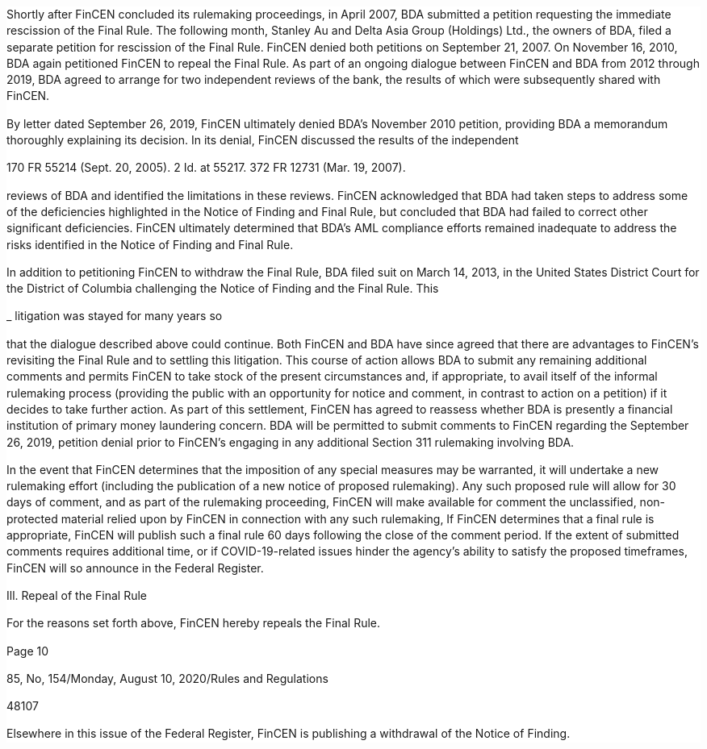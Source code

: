 Shortly after FinCEN concluded its rulemaking proceedings, in April 2007, BDA submitted a petition requesting the immediate rescission of the Final Rule. The following month, Stanley Au and Delta Asia Group (Holdings) Ltd., the owners of BDA, filed a separate petition for rescission of the Final Rule. FinCEN denied both petitions on September 21, 2007. On November 16, 2010, BDA again petitioned FinCEN to repeal the Final Rule. As part of an ongoing dialogue between FinCEN and BDA from 2012 through 2019, BDA agreed to arrange for two independent reviews of the bank, the results of which were subsequently shared with FinCEN.

By letter dated September 26, 2019, FinCEN ultimately denied BDA’s November 2010 petition, providing BDA a memorandum thoroughly explaining its decision. In its denial, FinCEN discussed the results of the independent

170 FR 55214 (Sept. 20, 2005). 2 Id. at 55217. 372 FR 12731 (Mar. 19, 2007).

reviews of BDA and identified the limitations in these reviews. FinCEN acknowledged that BDA had taken steps to address some of the deficiencies highlighted in the Notice of Finding and Final Rule, but concluded that BDA had failed to correct other significant deficiencies. FinCEN ultimately determined that BDA’s AML compliance efforts remained inadequate to address the risks identified in the Notice of Finding and Final Rule.

In addition to petitioning FinCEN to withdraw the Final Rule, BDA filed suit on March 14, 2013, in the United States District Court for the District of Columbia challenging the Notice of Finding and the Final Rule. This

_ litigation was stayed for many years so

that the dialogue described above could continue. Both FinCEN and BDA have since agreed that there are advantages to FinCEN’s revisiting the Final Rule and to settling this litigation. This course of action allows BDA to submit any remaining additional comments and permits FinCEN to take stock of the present circumstances and, if appropriate, to avail itself of the informal rulemaking process (providing the public with an opportunity for notice and comment, in contrast to action on a petition) if it decides to take further action. As part of this settlement, FinCEN has agreed to reassess whether BDA is presently a financial institution of primary money laundering concern. BDA will be permitted to submit comments to FinCEN regarding the September 26, 2019, petition denial prior to FinCEN’s engaging in any additional Section 311 rulemaking involving BDA.

In the event that FinCEN determines that the imposition of any special measures may be warranted, it will undertake a new rulemaking effort (including the publication of a new notice of proposed rulemaking). Any such proposed rule will allow for 30 days of comment, and as part of the rulemaking proceeding, FinCEN will make available for comment the unclassified, non-protected material relied upon by FinCEN in connection with any such rulemaking, If FinCEN determines that a final rule is appropriate, FinCEN will publish such a final rule 60 days following the close of the comment period. If the extent of submitted comments requires additional time, or if COVID-19-related issues hinder the agency’s ability to satisfy the proposed timeframes, FinCEN will so announce in the Federal Register.

Ill. Repeal of the Final Rule

For the reasons set forth above, FinCEN hereby repeals the Final Rule.

Page 10

85, No, 154/Monday, August 10, 2020/Rules and Regulations

48107

Elsewhere in this issue of the Federal Register, FinCEN is publishing a withdrawal of the Notice of Finding.
